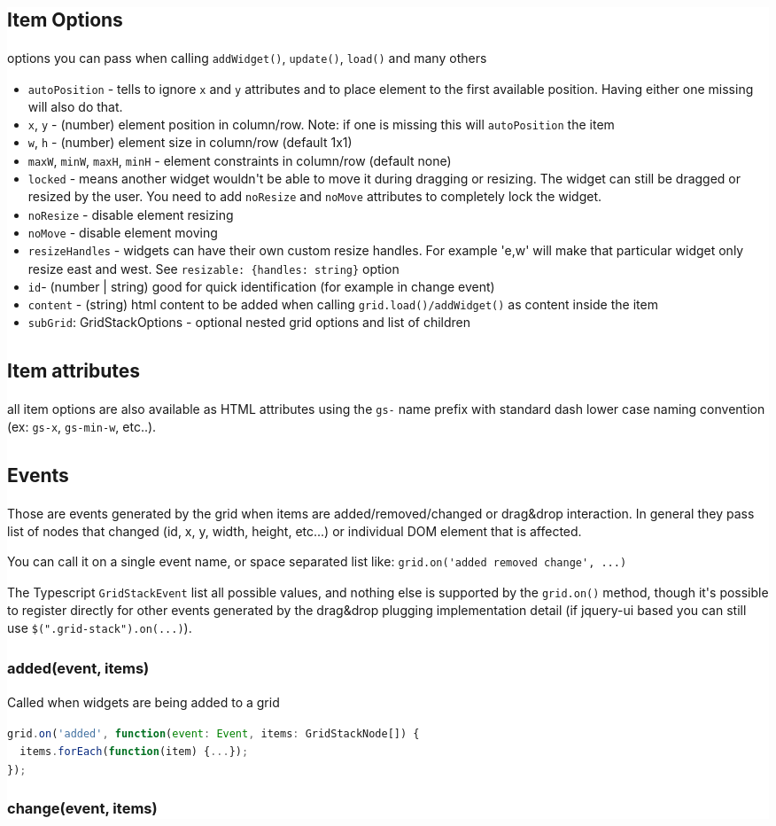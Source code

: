 ## Item Options

options you can pass when calling `addWidget()`, `update()`, `load()` and many others

- `autoPosition` - tells to ignore `x` and `y` attributes and to place element to the first available position. Having either one missing will also do that.
- `x`, `y` - (number) element position in column/row. Note: if one is missing this will `autoPosition` the item
- `w`, `h` - (number) element size in column/row (default 1x1)
- `maxW`, `minW`, `maxH`, `minH` - element constraints in column/row (default none)
- `locked` - means another widget wouldn't be able to move it during dragging or resizing.
The widget can still be dragged or resized by the user.
You need to add `noResize` and `noMove` attributes to completely lock the widget.
- `noResize` - disable element resizing
- `noMove` - disable element moving
- `resizeHandles` - widgets can have their own custom resize handles. For example 'e,w' will make that particular widget only resize east and west. See `resizable: {handles: string}` option
- `id`- (number | string) good for quick identification (for example in change event)
- `content` - (string) html content to be added when calling `grid.load()/addWidget()` as content inside the item
- `subGrid`: GridStackOptions - optional nested grid options and list of children

## Item attributes

all item options are also available as HTML attributes using the `gs-` name prefix with standard dash lower case naming convention (ex: `gs-x`, `gs-min-w`, etc..).

## Events

Those are events generated by the grid when items are added/removed/changed or drag&drop interaction. In general they pass list of nodes that changed (id, x, y, width, height, etc...) or individual DOM element
that is affected.

You can call it on a single event name, or space separated list like:
`grid.on('added removed change', ...)`

The Typescript `GridStackEvent` list all possible values, and nothing else is supported by the `grid.on()` method, though it's possible to register directly for other events generated by the drag&drop plugging implementation detail (if jquery-ui based you can still use `$(".grid-stack").on(...)`).

### added(event, items)

Called when widgets are being added to a grid

```js
grid.on('added', function(event: Event, items: GridStackNode[]) {
  items.forEach(function(item) {...});
});
```

### change(event, items)
